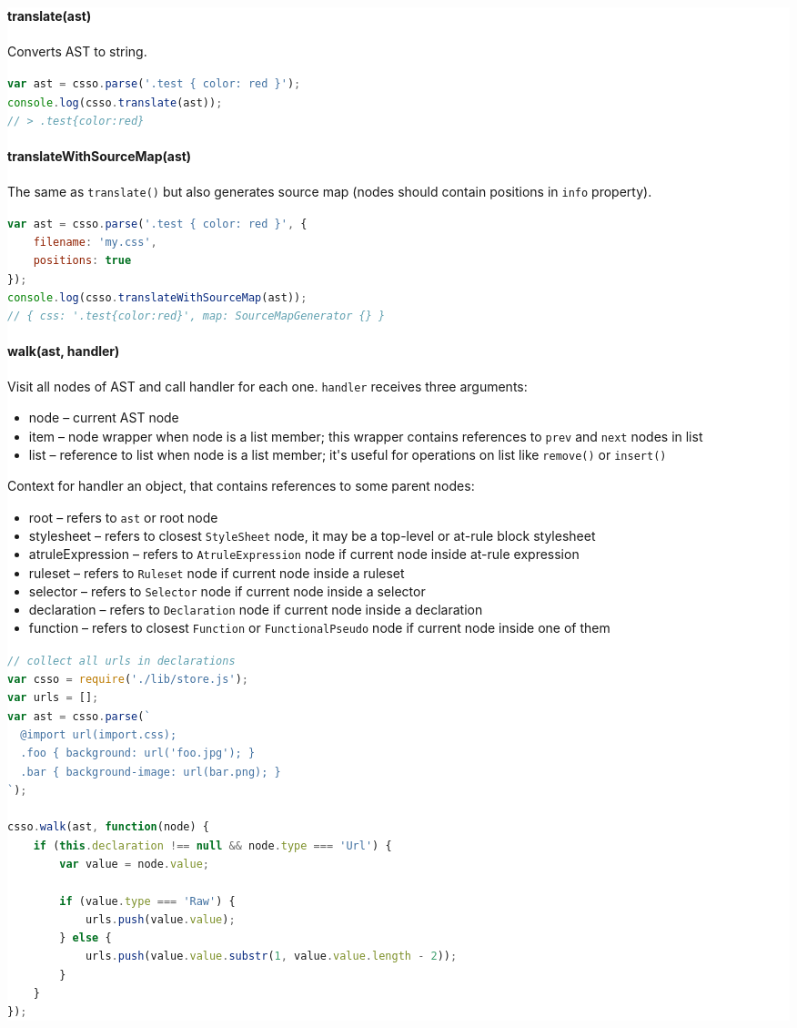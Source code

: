 #### translate(ast)

Converts AST to string.

```js
var ast = csso.parse('.test { color: red }');
console.log(csso.translate(ast));
// > .test{color:red}
```

#### translateWithSourceMap(ast)

The same as `translate()` but also generates source map (nodes should contain positions in `info` property).

```js
var ast = csso.parse('.test { color: red }', {
    filename: 'my.css',
    positions: true
});
console.log(csso.translateWithSourceMap(ast));
// { css: '.test{color:red}', map: SourceMapGenerator {} }
```

#### walk(ast, handler)

Visit all nodes of AST and call handler for each one. `handler` receives three arguments:

- node – current AST node
- item – node wrapper when node is a list member; this wrapper contains references to `prev` and `next` nodes in list
- list – reference to list when node is a list member; it's useful for operations on list like `remove()` or `insert()`

Context for handler an object, that contains references to some parent nodes:

- root – refers to `ast` or root node
- stylesheet – refers to closest `StyleSheet` node, it may be a top-level or at-rule block stylesheet
- atruleExpression – refers to `AtruleExpression` node if current node inside at-rule expression
- ruleset – refers to `Ruleset` node if current node inside a ruleset
- selector – refers to `Selector` node if current node inside a selector
- declaration – refers to `Declaration` node if current node inside a declaration
- function – refers to closest `Function` or `FunctionalPseudo` node if current node inside one of them

```js
// collect all urls in declarations
var csso = require('./lib/store.js');
var urls = [];
var ast = csso.parse(`
  @import url(import.css);
  .foo { background: url('foo.jpg'); }
  .bar { background-image: url(bar.png); }
`);

csso.walk(ast, function(node) {
    if (this.declaration !== null && node.type === 'Url') {
        var value = node.value;

        if (value.type === 'Raw') {
            urls.push(value.value);
        } else {
            urls.push(value.value.substr(1, value.value.length - 2));
        }
    }
});

```